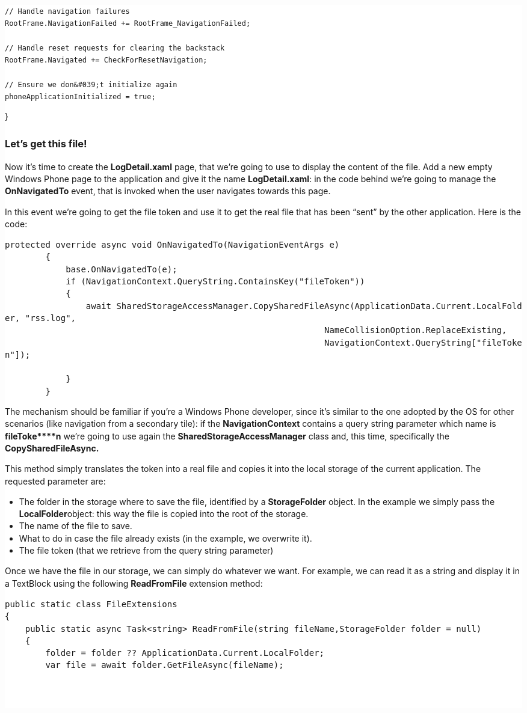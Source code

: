     // Handle navigation failures
    RootFrame.NavigationFailed += RootFrame_NavigationFailed;

    // Handle reset requests for clearing the backstack
    RootFrame.Navigated += CheckForResetNavigation;

    // Ensure we don&#039;t initialize again
    phoneApplicationInitialized = true;
}</pre>

### Let&#8217;s get this file!

Now it&#8217;s time to create the **LogDetail.xaml** page, that we&#8217;re going to use to display the content of the file. Add a new empty Windows Phone page to the application and give it the name **LogDetail.xaml**: in the code behind we&#8217;re going to manage the **OnNavigatedTo** event, that is invoked when the user navigates towards this page.

In this event we&#8217;re going to get the file token and use it to get the real file that has been &#8220;sent&#8221; by the other application. Here is the code:

<pre class="brush:csharp">protected override async void OnNavigatedTo(NavigationEventArgs e)
        {
            base.OnNavigatedTo(e);
            if (NavigationContext.QueryString.ContainsKey("fileToken"))
            {
                await SharedStorageAccessManager.CopySharedFileAsync(ApplicationData.Current.LocalFolder, "rss.log",
                                                               NameCollisionOption.ReplaceExisting,
                                                               NavigationContext.QueryString["fileToken"]);

            }
        }</pre>

The mechanism should be familiar if you&#8217;re a Windows Phone developer, since it&#8217;s similar to the one adopted by the OS for other scenarios (like navigation from a secondary tile): if the **NavigationContext** contains a query string parameter which name is **fileToke****n** we&#8217;re going to use again the **SharedStorageAccessManager** class and, this time, specifically the **CopySharedFileAsync.**

This method simply translates the token into a real file and copies it into the local storage of the current application. The requested parameter are:

  * The folder in the storage where to save the file, identified by a **StorageFolder** object. In the example we simply pass the **LocalFolder**object: this way the file is copied into the root of the storage.
  * The name of the file to save.
  * What to do in case the file already exists (in the example, we overwrite it).
  * The file token (that we retrieve from the query string parameter)

Once we have the file in our storage, we can simply do whatever we want. For example, we can read it as a string and display it in a TextBlock using the following **ReadFromFile** extension method:

<pre class="brush: csharp;">public static class FileExtensions
{
    public static async Task&lt;string&gt; ReadFromFile(string fileName,StorageFolder folder = null)
    {
        folder = folder ?? ApplicationData.Current.LocalFolder;
        var file = await folder.GetFileAsync(fileName);
